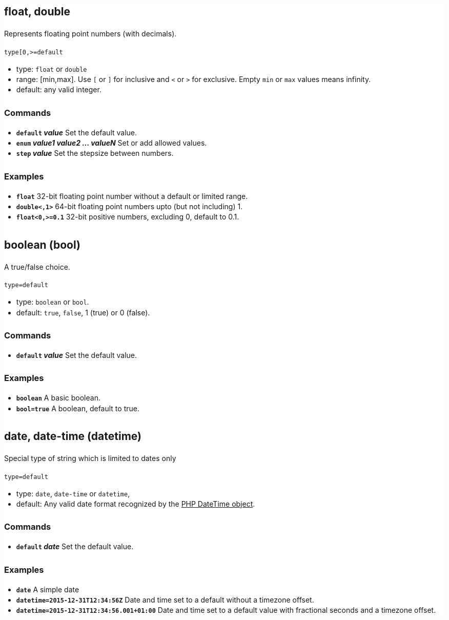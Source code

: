
## float, double
Represents floating point numbers (with decimals).

	type[0,>=default

*	type: `float` or `double`
*	range: [min,max].
	Use `[` or `]` for inclusive and `<` or `>` for	exclusive.
	Empty `min` or `max` values means infinity.
*	default: any valid integer.

### Commands
*	**`default` *value*** Set the default value.
*	**`enum` *value1 value2 ... valueN*** Set or add allowed values.
*	**`step` *value*** Set the stepsize between numbers.

### Examples
*	**`float`** 32-bit floating point number without a default or limited range.
*	**`double<,1>`** 64-bit floating point numbers upto (but not including) 1.
*	**`float<0,>=0.1`** 32-bit positive numbers, excluding 0, default to 0.1.


## boolean (bool)
A true/false choice.

	type=default

*	type: `boolean` or `bool`.
*	default: `true`, `false`, 1 (true) or 0 (false).

### Commands
*	**`default` *value*** Set the default value.

### Examples
*	**`boolean`** A basic boolean.
*	**`bool=true`** A boolean, default to true.


## date, date-time (datetime)
Special type of string which is limited to dates only

	type=default

*	type: `date`, `date-time` or `datetime`,
*	default: Any valid date format recognized by the [PHP DateTime object](http://php.net/manual/en/datetime.formats.php).

### Commands
*	**`default` *date*** Set the default value.

### Examples
*	**`date`** A simple date
*	**`datetime=2015-12-31T12:34:56Z`** Date and time set to a default without
	a timezone offset.
*	**`datetime=2015-12-31T12:34:56.001+01:00`** Date and time set to a default
	value with fractional seconds and a timezone offset.
